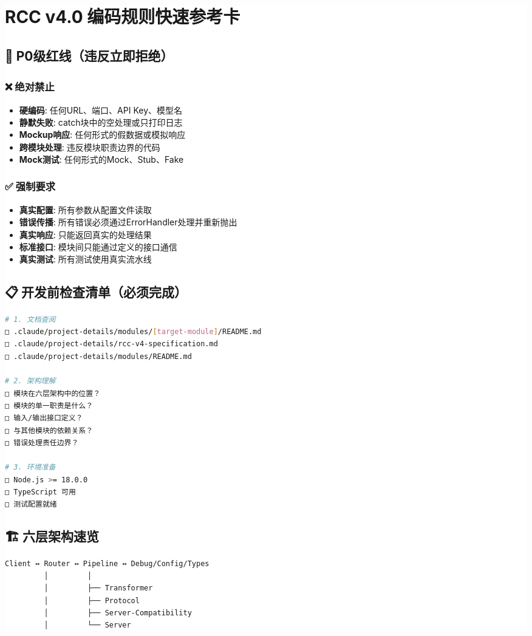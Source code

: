 # RCC v4.0 编码规则快速参考卡

## 🚨 P0级红线（违反立即拒绝）

### ❌ 绝对禁止
- **硬编码**: 任何URL、端口、API Key、模型名
- **静默失败**: catch块中的空处理或只打印日志
- **Mockup响应**: 任何形式的假数据或模拟响应
- **跨模块处理**: 违反模块职责边界的代码
- **Mock测试**: 任何形式的Mock、Stub、Fake

### ✅ 强制要求
- **真实配置**: 所有参数从配置文件读取
- **错误传播**: 所有错误必须通过ErrorHandler处理并重新抛出
- **真实响应**: 只能返回真实的处理结果
- **标准接口**: 模块间只能通过定义的接口通信
- **真实测试**: 所有测试使用真实流水线

## 📋 开发前检查清单（必须完成）

```bash
# 1. 文档查阅
□ .claude/project-details/modules/[target-module]/README.md
□ .claude/project-details/rcc-v4-specification.md
□ .claude/project-details/modules/README.md

# 2. 架构理解
□ 模块在六层架构中的位置？
□ 模块的单一职责是什么？
□ 输入/输出接口定义？
□ 与其他模块的依赖关系？
□ 错误处理责任边界？

# 3. 环境准备
□ Node.js >= 18.0.0
□ TypeScript 可用
□ 测试配置就绪
```

## 🏗️ 六层架构速览

```
Client ↔ Router ↔ Pipeline ↔ Debug/Config/Types
         │         │
         │         ├── Transformer
         │         ├── Protocol  
         │         ├── Server-Compatibility
         │         └── Server
```
